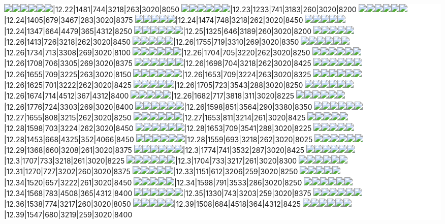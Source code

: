 ![](/item/3087.png)![](/item/3006.png)![](/item/1053.png)![](/item/1055.png)![](/item/1038.png)![](/item/1038.png)|12.22|1481|744|3218|263|3020|8050
![](/item/3115.png)![](/item/3087.png)![](/item/1001.png)![](/item/1053.png)![](/item/1055.png)![](/item/1036.png)|12.23|1233|741|3183|260|3020|8200
![](/item/3115.png)![](/item/3072.png)![](/item/1001.png)![](/item/1055.png)![](/item/1037.png)![](/item/1036.png)|12.24|1405|679|3467|283|3020|8375
![](/item/3095.png)![](/item/6693.png)![](/item/1053.png)![](/item/1055.png)![](/item/3006.png)|12.24|1474|748|3218|262|3020|8450
![](/item/3115.png)![](/item/6673.png)![](/item/1001.png)![](/item/1055.png)![](/item/1038.png)|12.24|1347|664|4479|365|4312|8250
![](/item/3115.png)![](/item/6696.png)![](/item/1001.png)![](/item/1053.png)![](/item/1055.png)![](/item/1036.png)|12.25|1325|646|3189|260|3020|8200
![](/item/3087.png)![](/item/6693.png)![](/item/1053.png)![](/item/1055.png)![](/item/3006.png)|12.26|1413|726|3218|262|3020|8450
![](/item/3074.png)![](/item/3004.png)![](/item/1001.png)![](/item/1055.png)![](/item/1038.png)|12.26|1755|719|3310|269|3020|8350
![](/item/3074.png)![](/item/3179.png)![](/item/1001.png)![](/item/1055.png)![](/item/1038.png)![](/item/1036.png)|12.26|1734|713|3308|269|3020|8100
![](/item/6696.png)![](/item/3179.png)![](/item/1001.png)![](/item/1053.png)![](/item/1055.png)![](/item/1038.png)|12.26|1704|705|3220|262|3020|8250
![](/item/3074.png)![](/item/6693.png)![](/item/1001.png)![](/item/1055.png)![](/item/1037.png)![](/item/1036.png)|12.26|1708|706|3305|269|3020|8375
![](/item/6696.png)![](/item/3004.png)![](/item/1001.png)![](/item/1053.png)![](/item/1055.png)![](/item/1037.png)|12.26|1698|704|3218|262|3020|8425
![](/item/3508.png)![](/item/3179.png)![](/item/1001.png)![](/item/1053.png)![](/item/1055.png)![](/item/1038.png)|12.26|1655|709|3225|263|3020|8150
![](/item/3508.png)![](/item/3004.png)![](/item/1001.png)![](/item/1053.png)![](/item/1055.png)![](/item/1037.png)|12.26|1653|709|3224|263|3020|8325
![](/item/3508.png)![](/item/6693.png)![](/item/1001.png)![](/item/1053.png)![](/item/1055.png)![](/item/1037.png)|12.26|1625|701|3222|262|3020|8425
![](/item/6696.png)![](/item/3072.png)![](/item/1001.png)![](/item/1055.png)![](/item/1038.png)|12.26|1705|723|3543|288|3020|8250
![](/item/6696.png)![](/item/6673.png)![](/item/1001.png)![](/item/1055.png)![](/item/1038.png)![](/item/1036.png)|12.26|1674|714|4512|367|4312|8400
![](/item/3074.png)![](/item/3072.png)![](/item/1001.png)![](/item/1055.png)![](/item/1037.png)|12.26|1682|717|3818|311|3020|8225
![](/item/3074.png)![](/item/6695.png)![](/item/1001.png)![](/item/1055.png)![](/item/1038.png)![](/item/1036.png)|12.26|1776|724|3303|269|3020|8400
![](/item/6695.png)![](/item/6609.png)![](/item/1001.png)![](/item/1053.png)![](/item/1055.png)![](/item/1038.png)|12.26|1598|851|3564|290|3380|8350
![](/item/3095.png)![](/item/3179.png)![](/item/1001.png)![](/item/1053.png)![](/item/1055.png)![](/item/1038.png)|12.27|1655|808|3215|262|3020|8250
![](/item/3095.png)![](/item/3004.png)![](/item/1001.png)![](/item/1053.png)![](/item/1055.png)![](/item/1037.png)|12.27|1653|811|3214|261|3020|8425
![](/item/3031.png)![](/item/6695.png)![](/item/1053.png)![](/item/1055.png)![](/item/3006.png)|12.28|1598|703|3224|262|3020|8450
![](/item/3006.png)![](/item/3072.png)![](/item/1055.png)![](/item/1038.png)![](/item/1038.png)![](/item/1037.png)|12.28|1653|709|3541|288|3020|8225
![](/item/6676.png)![](/item/3139.png)![](/item/1053.png)![](/item/1055.png)![](/item/3006.png)|12.28|1453|668|4325|352|4066|8450
![](/item/3006.png)![](/item/3031.png)![](/item/1053.png)![](/item/1055.png)![](/item/1038.png)![](/item/1037.png)|12.28|1559|693|3218|262|3020|8025
![](/item/6696.png)![](/item/3085.png)![](/item/1053.png)![](/item/1055.png)![](/item/1037.png)![](/item/1036.png)|12.29|1368|660|3208|261|3020|8375
![](/item/3179.png)![](/item/3072.png)![](/item/1001.png)![](/item/1055.png)![](/item/1038.png)![](/item/1037.png)|12.3|1774|741|3532|287|3020|8425
![](/item/3179.png)![](/item/3031.png)![](/item/1001.png)![](/item/1053.png)![](/item/1055.png)![](/item/1037.png)|12.3|1707|733|3218|261|3020|8225
![](/item/3004.png)![](/item/3031.png)![](/item/1001.png)![](/item/1053.png)![](/item/1055.png)![](/item/1036.png)|12.3|1704|733|3217|261|3020|8300
![](/item/3087.png)![](/item/3085.png)![](/item/1053.png)![](/item/1055.png)![](/item/1037.png)![](/item/1036.png)|12.31|1270|727|3202|260|3020|8375
![](/item/3046.png)![](/item/3085.png)![](/item/1053.png)![](/item/1055.png)![](/item/1038.png)|12.33|1151|612|3206|259|3020|8250
![](/item/6696.png)![](/item/6693.png)![](/item/1053.png)![](/item/1055.png)![](/item/3006.png)|12.34|1520|657|3222|261|3020|8450
![](/item/3087.png)![](/item/3072.png)![](/item/1001.png)![](/item/1055.png)![](/item/1038.png)|12.34|1598|791|3533|286|3020|8250
![](/item/3087.png)![](/item/6673.png)![](/item/1001.png)![](/item/1055.png)![](/item/1038.png)![](/item/1036.png)|12.34|1568|783|4508|365|4312|8400
![](/item/3095.png)![](/item/3085.png)![](/item/1053.png)![](/item/1055.png)![](/item/1037.png)![](/item/1036.png)|12.35|1330|743|3203|259|3020|8375
![](/item/3095.png)![](/item/3006.png)![](/item/1053.png)![](/item/1055.png)![](/item/1038.png)![](/item/1038.png)|12.36|1538|774|3217|260|3020|8050
![](/item/3046.png)![](/item/6673.png)![](/item/1055.png)![](/item/1038.png)![](/item/1037.png)|12.39|1508|684|4518|364|4312|8425
![](/item/3046.png)![](/item/6695.png)![](/item/1053.png)![](/item/1055.png)![](/item/1038.png)![](/item/1036.png)|12.39|1547|680|3219|259|3020|8400